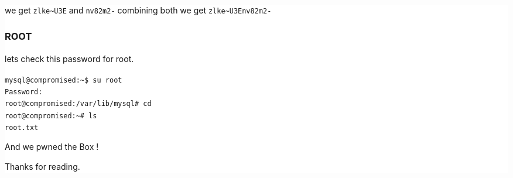 we get `zlke~U3E` and `nv82m2-`
combining both we get `zlke~U3Env82m2-`


### ROOT

lets check this password for root.


```shell
mysql@compromised:~$ su root
Password: 
root@compromised:/var/lib/mysql# cd 
root@compromised:~# ls
root.txt
```

And we pwned the Box !

Thanks for reading.

